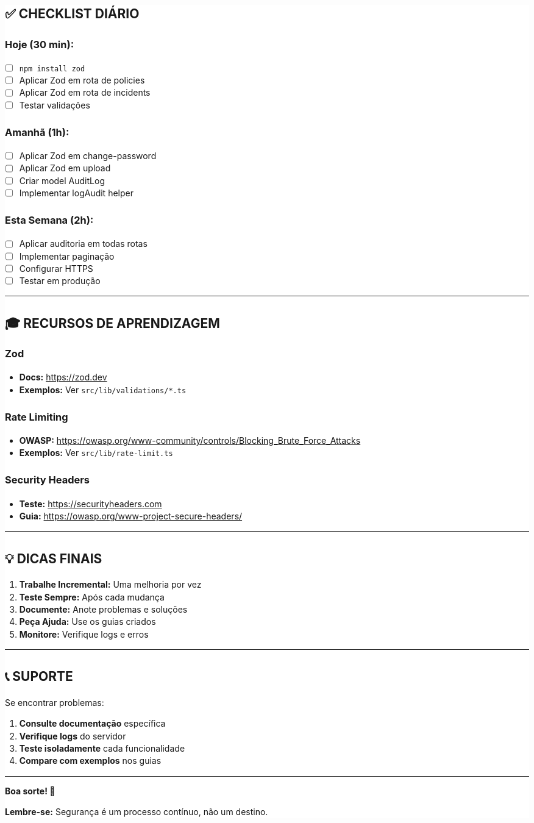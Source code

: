 
## ✅ CHECKLIST DIÁRIO

### Hoje (30 min):
- [ ] `npm install zod`
- [ ] Aplicar Zod em rota de policies
- [ ] Aplicar Zod em rota de incidents
- [ ] Testar validações

### Amanhã (1h):
- [ ] Aplicar Zod em change-password
- [ ] Aplicar Zod em upload
- [ ] Criar model AuditLog
- [ ] Implementar logAudit helper

### Esta Semana (2h):
- [ ] Aplicar auditoria em todas rotas
- [ ] Implementar paginação
- [ ] Configurar HTTPS
- [ ] Testar em produção

---

## 🎓 RECURSOS DE APRENDIZAGEM

### Zod
- **Docs:** https://zod.dev
- **Exemplos:** Ver `src/lib/validations/*.ts`

### Rate Limiting
- **OWASP:** https://owasp.org/www-community/controls/Blocking_Brute_Force_Attacks
- **Exemplos:** Ver `src/lib/rate-limit.ts`

### Security Headers
- **Teste:** https://securityheaders.com
- **Guia:** https://owasp.org/www-project-secure-headers/

---

## 💡 DICAS FINAIS

1. **Trabalhe Incremental:** Uma melhoria por vez
2. **Teste Sempre:** Após cada mudança
3. **Documente:** Anote problemas e soluções
4. **Peça Ajuda:** Use os guias criados
5. **Monitore:** Verifique logs e erros

---

## 📞 SUPORTE

Se encontrar problemas:

1. **Consulte documentação** específica
2. **Verifique logs** do servidor
3. **Teste isoladamente** cada funcionalidade
4. **Compare com exemplos** nos guias

---

**Boa sorte! 🚀**

**Lembre-se:** Segurança é um processo contínuo, não um destino.
